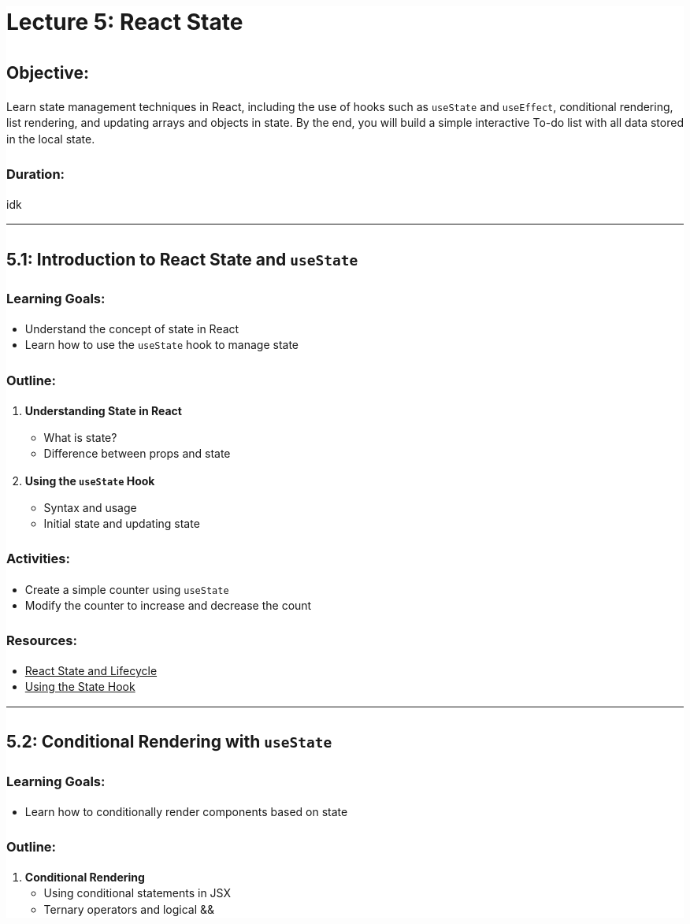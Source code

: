 # Lecture 5: React State

## Objective:
Learn state management techniques in React, including the use of hooks such as `useState` and `useEffect`, conditional rendering, list rendering, and updating arrays and objects in state. By the end, you will build a simple interactive To-do list with all data stored in the local state.

### Duration:
idk

---

## 5.1: Introduction to React State and `useState`

### Learning Goals:
- Understand the concept of state in React
- Learn how to use the `useState` hook to manage state

### Outline:
1. **Understanding State in React**
   - What is state?
   - Difference between props and state

2. **Using the `useState` Hook**
   - Syntax and usage
   - Initial state and updating state

### Activities:
- Create a simple counter using `useState`
- Modify the counter to increase and decrease the count

### Resources:
- [React State and Lifecycle](https://reactjs.org/docs/state-and-lifecycle.html)
- [Using the State Hook](https://reactjs.org/docs/hooks-state.html)

---

## 5.2: Conditional Rendering with `useState`

### Learning Goals:
- Learn how to conditionally render components based on state

### Outline:
1. **Conditional Rendering**
   - Using conditional statements in JSX
   - Ternary operators and logical &&
